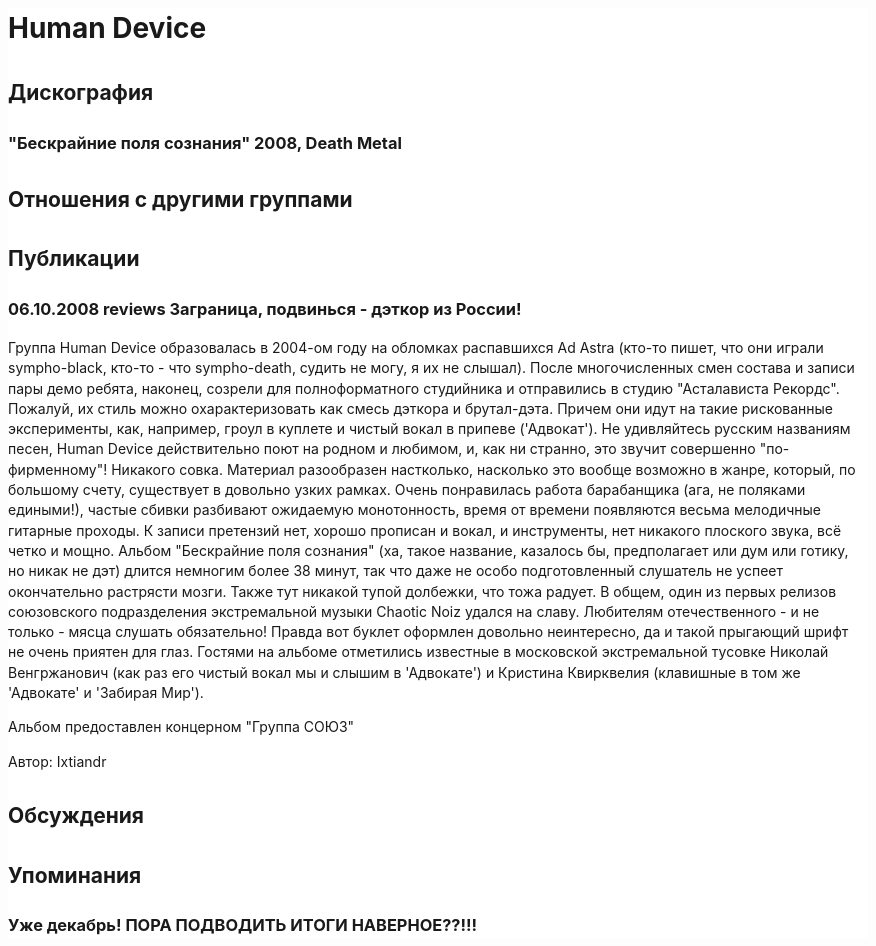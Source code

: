 # Human Device



## Дискография

### "Бескрайние поля сознания" 2008, Death Metal




## Отношения с другими группами


## Публикации

### 06.10.2008 reviews Заграница, подвинься - дэткор из России!

<P>Группа Human Device образовалась в 2004-ом году на обломках распавшихся Ad Astra (кто-то пишет, что они играли sympho-black, кто-то - что&nbsp;sympho-death, судить не могу, я их не слышал). После многочисленных смен состава и записи пары демо ребята, наконец, созрели для полноформатного студийника и отправились в студию "Асталависта Рекордс". Пожалуй, их стиль можно охарактеризовать как смесь дэткора и брутал-дэта. Причем они идут на такие рискованные эксперименты, как, например,&nbsp;гроул в куплете и чистый вокал в припеве ('Адвокат'). Не удивляйтесь русским названиям песен, Human Device действительно поют на родном и любимом, и, как ни странно, это звучит совершенно "по-фирменному"! Никакого совка. Материал разообразен настколько, насколько это вообще возможно в жанре, который, по большому счету, существует в довольно узких рамках. Очень понравилась работа барабанщика (ага, не поляками едиными!), частые сбивки разбивают ожидаемую монотонность, время от времени появляются весьма мелодичные гитарные проходы. К записи претензий нет, хорошо прописан и вокал, и инструменты, нет никакого плоского звука, всё четко и мощно. Альбом "Бескрайние поля сознания" (ха, такое название, казалось бы, предполагает или дум или готику, но никак не дэт) длится немногим более 38 минут, так что даже не особо подготовленный слушатель не успеет окончательно растрясти мозги. Также тут никакой тупой долбежки, что тожа радует. В общем, один из первых релизов союзовского подразделения экстремальной музыки Chaotic Noiz удался на славу. Любителям отечественного - и не только - мясца слушать обязательно! Правда вот буклет оформлен довольно неинтересно, да и такой прыгающий шрифт не очень приятен для глаз. Гостями на альбоме отметились известные в московской экстремальной тусовке Николай Венгржанович (как раз его чистый вокал мы и слышим в 'Адвокате') и Кристина Квирквелия (клавишные в том же 'Адвокате' и 'Забирая Мир').</P>
<P>Альбом предоставлен концерном "Группа СОЮЗ"</P>
Автор: Ixtiandr


## Обсуждения


## Упоминания

### Уже декабрь! ПОРА ПОДВОДИТЬ ИТОГИ НАВЕРНОЕ??!!!
